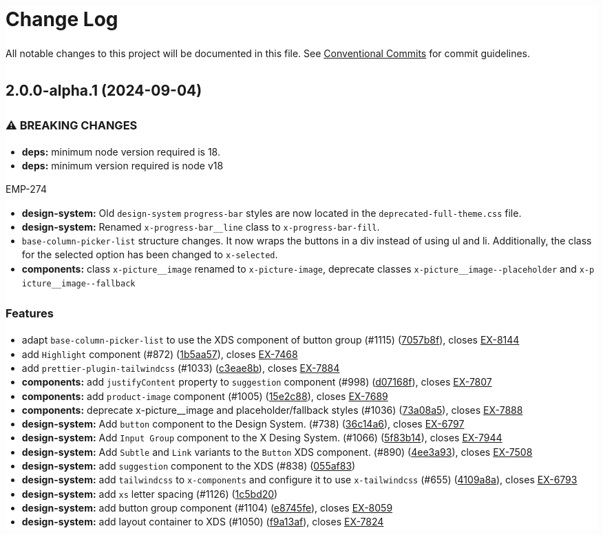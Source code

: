 # Change Log

All notable changes to this project will be documented in this file.
See [Conventional Commits](https://conventionalcommits.org) for commit guidelines.

## 2.0.0-alpha.1 (2024-09-04)


### ⚠ BREAKING CHANGES

* **deps:** minimum node version required is 18.
* **deps:** minimum version required is node v18

EMP-274
* **design-system:** Old `design-system` `progress-bar` styles are now located in the `deprecated-full-theme.css` file.
* **design-system:** Renamed `x-progress-bar__line` class to `x-progress-bar-fill`.
* `base-column-picker-list` structure changes. It now wraps the buttons in a div instead of using ul and li. Additionally, the class for the selected option has been changed to `x-selected`.
* **components:** class `x-picture__image` renamed to `x-picture-image`, deprecate classes `x-picture__image--placeholder` and `x-picture__image--fallback`

### Features

* adapt `base-column-picker-list` to use the XDS component of button group (#1115) ([7057b8f](https://github.com/empathyco/x/commit/7057b8f7cd7f1e20ad248c40e8da97450895cd26)), closes [EX-8144](https://searchbroker.atlassian.net/browse/EX-8144)
* add `Highlight` component (#872) ([1b5aa57](https://github.com/empathyco/x/commit/1b5aa5793b7916ec0433b4110b7ef355f882f4f6)), closes [EX-7468](https://searchbroker.atlassian.net/browse/EX-7468)
* add `prettier-plugin-tailwindcss` (#1033) ([c3eae8b](https://github.com/empathyco/x/commit/c3eae8bef0a75fa1e78f1190947a74fa9269d6bd)), closes [EX-7884](https://searchbroker.atlassian.net/browse/EX-7884)
* **components:** add `justifyContent` property to `suggestion` component (#998) ([d07168f](https://github.com/empathyco/x/commit/d07168ff48e83c68b51c78f0c85cb5ed55a09e7f)), closes [EX-7807](https://searchbroker.atlassian.net/browse/EX-7807)
* **components:** add `product-image` component (#1005) ([15e2c88](https://github.com/empathyco/x/commit/15e2c8846dbfbcae502895979dfed7c8501120c7)), closes [EX-7689](https://searchbroker.atlassian.net/browse/EX-7689)
* **components:** deprecate x-picture__image and placeholder/fallback styles (#1036) ([73a08a5](https://github.com/empathyco/x/commit/73a08a576b3f9b715cccefee8cb452d00cd45bcb)), closes [EX-7888](https://searchbroker.atlassian.net/browse/EX-7888)
* **design-system:** Add `button` component to the Design System. (#738) ([36c14a6](https://github.com/empathyco/x/commit/36c14a6e4057cf4f03d9bf2ba29a7e2141170e67)), closes [EX-6797](https://searchbroker.atlassian.net/browse/EX-6797)
* **design-system:** Add `Input Group` component to the X Desing System. (#1066) ([5f83b14](https://github.com/empathyco/x/commit/5f83b1460408e0e3b6a5f7fedaf91ee006d27a9c)), closes [EX-7944](https://searchbroker.atlassian.net/browse/EX-7944)
* **design-system:** Add `Subtle` and `Link` variants to the `Button` XDS component. (#890) ([4ee3a93](https://github.com/empathyco/x/commit/4ee3a938c42bf7809afd0a5f977b99175bb52dfe)), closes [EX-7508](https://searchbroker.atlassian.net/browse/EX-7508)
* **design-system:** add `suggestion` component to the XDS (#838) ([055af83](https://github.com/empathyco/x/commit/055af838ddbf3a1293936d5994c455e4e8499654))
* **design-system:** add `tailwindcss` to `x-components` and configure it to use `x-tailwindcss` (#655) ([4109a8a](https://github.com/empathyco/x/commit/4109a8ad9d29378078603d97e31c073ceb2671ae)), closes [EX-6793](https://searchbroker.atlassian.net/browse/EX-6793)
* **design-system:** add `xs` letter spacing (#1126) ([1c5bd20](https://github.com/empathyco/x/commit/1c5bd2054e17a66881a42133b9e1dde78af95ea8))
* **design-system:** add button group component (#1104) ([e8745fe](https://github.com/empathyco/x/commit/e8745fe9f3f657e76091b3bacead7b0084017a34)), closes [EX-8059](https://searchbroker.atlassian.net/browse/EX-8059)
* **design-system:** add layout container to XDS (#1050) ([f9a13af](https://github.com/empathyco/x/commit/f9a13af0fa1147042615d769e49c6cb462d9b4ac)), closes [EX-7824](https://searchbroker.atlassian.net/browse/EX-7824)